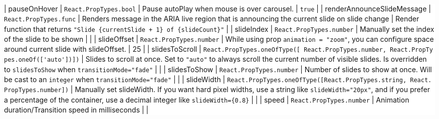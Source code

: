 | pauseOnHover               | `React.PropTypes.bool`                                                                                                                                                                                                                                                 | Pause autoPlay when mouse is over carousel.                                                                                                                                                                                                                                                 | `true`                                                                                                             |
| renderAnnounceSlideMessage | `React.PropTypes.func`                                                                                                                                                                                                                                                 | Renders message in the ARIA live region that is announcing the current slide on slide change                                                                                                                                                                                                | Render function that returns `"Slide {currentSlide + 1} of {slideCount}"`                                          |
| slideIndex                 | `React.PropTypes.number`                                                                                                                                                                                                                                               | Manually set the index of the slide to be shown                                                                                                                                                                                                                                             |                                                                                                                    |
| slideOffset                | `React.PropTypes.number`                                                                                                                                                                                                                                               | While using prop `animation = "zoom"`, you can configure space around current slide with slideOffset.                                                                                                                                                                                       | 25                                                                                                                 |
| slidesToScroll             | `React.PropTypes.oneOfType([ React.PropTypes.number, React.PropTypes.oneOf(['auto'])])`                                                                                                                                                                                | Slides to scroll at once. Set to `"auto"` to always scroll the current number of visible slides. Is overridden to `slidesToShow` when `transitionMode="fade"`                                                                                                                               |                                                                                                                    |
| slidesToShow               | `React.PropTypes.number`                                                                                                                                                                                                                                               | Number of slides to show at once. Will be cast to an `integer` when `transitionMode="fade"`                                                                                                                                                                                                 |                                                                                                                    |
| slideWidth                 | `React.PropTypes.oneOfType([React.PropTypes.string, React.PropTypes.number])`                                                                                                                                                                                          | Manually set slideWidth. If you want hard pixel widths, use a string like `slideWidth="20px"`, and if you prefer a percentage of the container, use a decimal integer like `slideWidth={0.8}`                                                                                               |                                                                                                                    |
| speed                      | `React.PropTypes.number`                                                                                                                                                                                                                                               | Animation duration/Transition speed in milliseconds                                                                                                                                                                                                                                         |                                                                                                                    |

[maintenance-image]: https://img.shields.io/badge/maintenance-active-green.svg